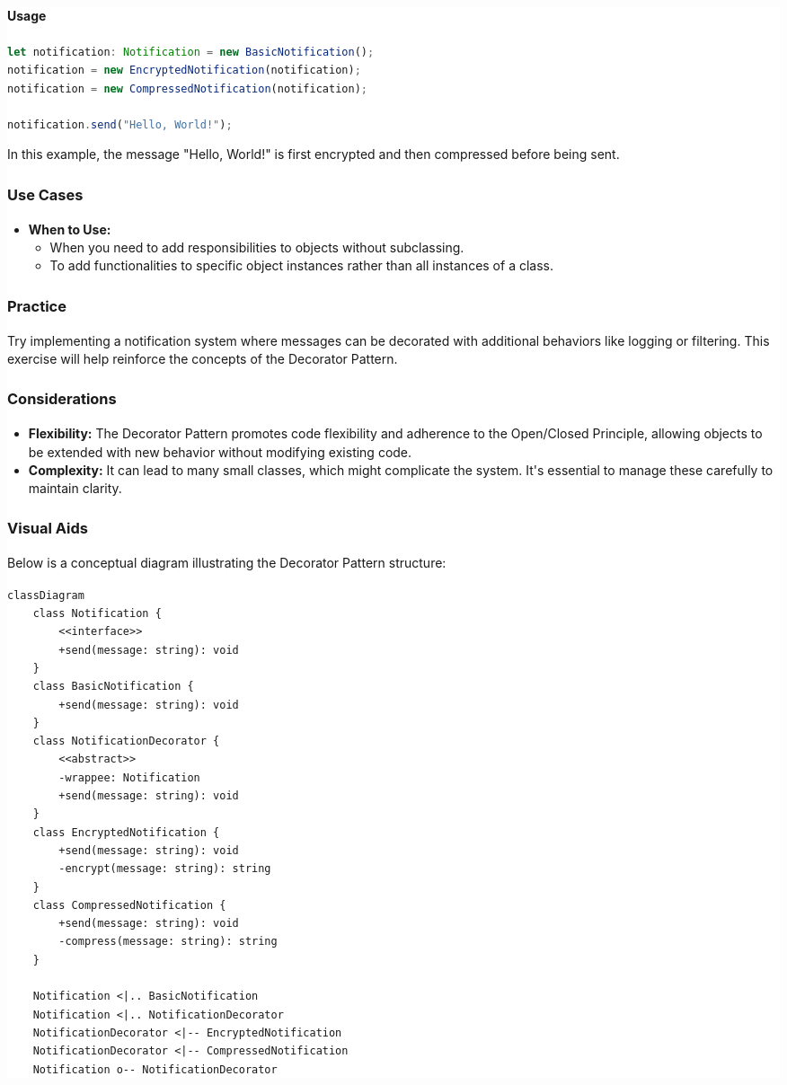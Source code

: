 #### Usage

```typescript
let notification: Notification = new BasicNotification();
notification = new EncryptedNotification(notification);
notification = new CompressedNotification(notification);

notification.send("Hello, World!");
```

In this example, the message "Hello, World!" is first encrypted and then compressed before being sent.

### Use Cases

- **When to Use:**
  - When you need to add responsibilities to objects without subclassing.
  - To add functionalities to specific object instances rather than all instances of a class.

### Practice

Try implementing a notification system where messages can be decorated with additional behaviors like logging or filtering. This exercise will help reinforce the concepts of the Decorator Pattern.

### Considerations

- **Flexibility:** The Decorator Pattern promotes code flexibility and adherence to the Open/Closed Principle, allowing objects to be extended with new behavior without modifying existing code.
- **Complexity:** It can lead to many small classes, which might complicate the system. It's essential to manage these carefully to maintain clarity.

### Visual Aids

Below is a conceptual diagram illustrating the Decorator Pattern structure:

```mermaid
classDiagram
    class Notification {
        <<interface>>
        +send(message: string): void
    }
    class BasicNotification {
        +send(message: string): void
    }
    class NotificationDecorator {
        <<abstract>>
        -wrappee: Notification
        +send(message: string): void
    }
    class EncryptedNotification {
        +send(message: string): void
        -encrypt(message: string): string
    }
    class CompressedNotification {
        +send(message: string): void
        -compress(message: string): string
    }

    Notification <|.. BasicNotification
    Notification <|.. NotificationDecorator
    NotificationDecorator <|-- EncryptedNotification
    NotificationDecorator <|-- CompressedNotification
    Notification o-- NotificationDecorator
```
